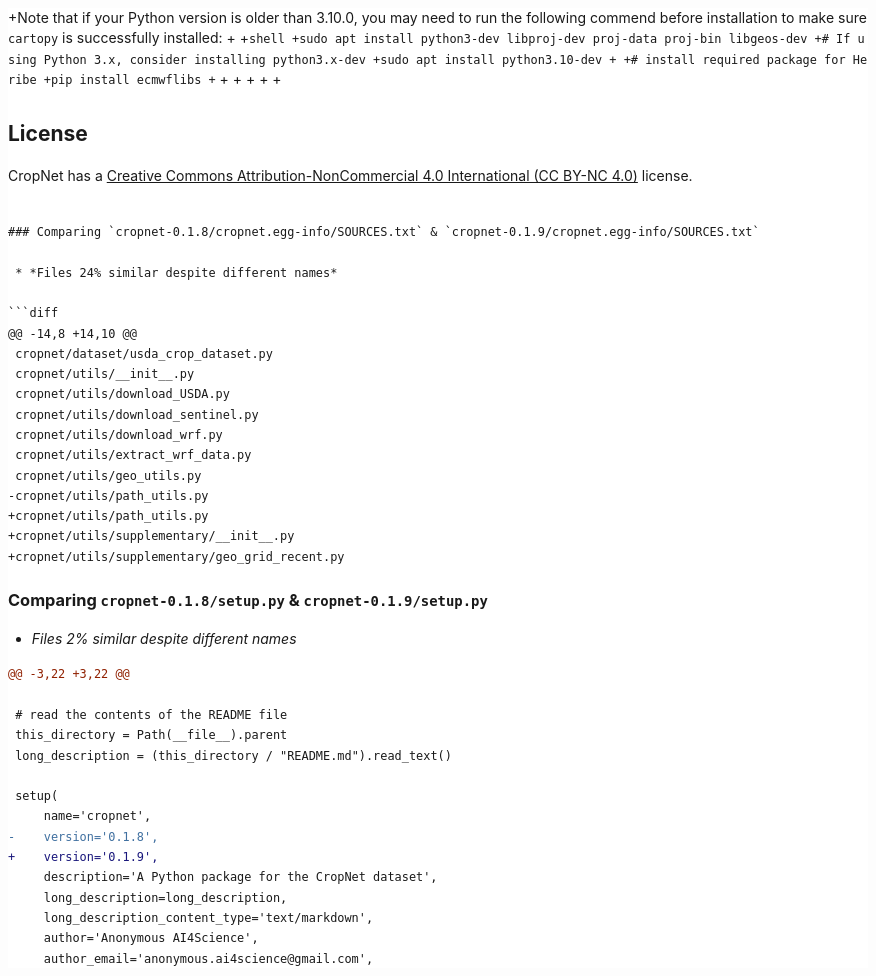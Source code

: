 
 
+Note that if your Python version is older than 3.10.0, you may need to run the following commend before installation to make sure `cartopy` is successfully installed:
+
+```shell
+sudo apt install python3-dev libproj-dev proj-data proj-bin libgeos-dev
+# If using Python 3.x, consider installing python3.x-dev
+sudo apt install python3.10-dev
+
+# install required package for Heribe
+pip install ecmwflibs
+```
+
+
+
+
+
 ## License
 
 CropNet has a [Creative Commons Attribution-NonCommercial 4.0 International (CC BY-NC 4.0)](https://creativecommons.org/licenses/by-nc/4.0/) license.
```

### Comparing `cropnet-0.1.8/cropnet.egg-info/SOURCES.txt` & `cropnet-0.1.9/cropnet.egg-info/SOURCES.txt`

 * *Files 24% similar despite different names*

```diff
@@ -14,8 +14,10 @@
 cropnet/dataset/usda_crop_dataset.py
 cropnet/utils/__init__.py
 cropnet/utils/download_USDA.py
 cropnet/utils/download_sentinel.py
 cropnet/utils/download_wrf.py
 cropnet/utils/extract_wrf_data.py
 cropnet/utils/geo_utils.py
-cropnet/utils/path_utils.py
+cropnet/utils/path_utils.py
+cropnet/utils/supplementary/__init__.py
+cropnet/utils/supplementary/geo_grid_recent.py
```

### Comparing `cropnet-0.1.8/setup.py` & `cropnet-0.1.9/setup.py`

 * *Files 2% similar despite different names*

```diff
@@ -3,22 +3,22 @@
 
 # read the contents of the README file
 this_directory = Path(__file__).parent
 long_description = (this_directory / "README.md").read_text()
 
 setup(
     name='cropnet',
-    version='0.1.8',
+    version='0.1.9',
     description='A Python package for the CropNet dataset',
     long_description=long_description,
     long_description_content_type='text/markdown',
     author='Anonymous AI4Science',
     author_email='anonymous.ai4science@gmail.com',
```